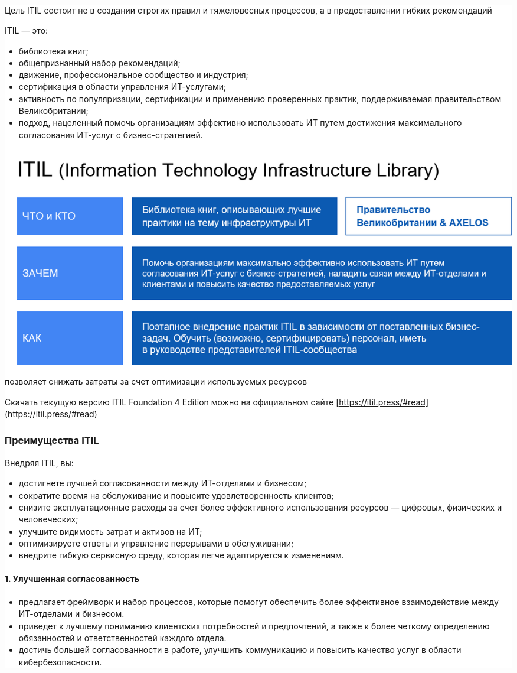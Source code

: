Цель ITIL состоит не в создании строгих правил и тяжеловесных процессов, а в предоставлении гибких рекомендаций

ITIL — это:
- библиотека книг;
- общепризнанный набор рекомендаций;
- движение, профессиональное сообщество и индустрия;
- сертификация в области управления ИТ-услугами;
- активность по популяризации, сертификации и применению проверенных практик, поддерживаемая правительством Великобритании;
- подход, нацеленный помочь организациям эффективно использовать ИТ путем достижения максимального согласования ИТ-услуг с бизнес-стратегией.

![alt text](./imgs/03_03_itil.png)

позволяет снижать затраты за счет оптимизации используемых ресурсов

Скачать текущую версию ITIL Foundation 4 Edition можно на официальном сайте [https://itil.press/#read](https://itil.press/#read)

### Преимущества ITIL

Внедряя ITIL, вы:
- достигнете лучшей согласованности между ИТ-отделами и бизнесом;
- сократите время на обслуживание и повысите удовлетворенность клиентов;
- снизите эксплуатационные расходы за счет более эффективного использования ресурсов — цифровых, физических и человеческих;
- улучшите видимость затрат и активов на ИТ;
- оптимизируете ответы и управление перерывами в обслуживании;
- внедрите гибкую сервисную среду, которая легче адаптируется к изменениям.

#### 1. Улучшенная согласованность

- предлагает фреймворк и набор процессов, которые помогут обеспечить более эффективное взаимодействие между ИТ-отделами и бизнесом.
- приведет к лучшему пониманию клиентских потребностей и предпочтений, а также к более четкому определению обязанностей и ответственностей каждого отдела.
- достичь большей согласованности в работе, улучшить коммуникацию и повысить качество услуг в области кибербезопасности.
